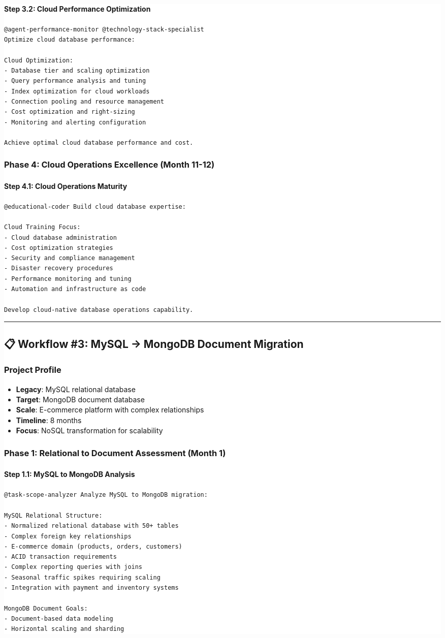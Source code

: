 #### Step 3.2: Cloud Performance Optimization
```
@agent-performance-monitor @technology-stack-specialist
Optimize cloud database performance:

Cloud Optimization:
- Database tier and scaling optimization
- Query performance analysis and tuning
- Index optimization for cloud workloads
- Connection pooling and resource management
- Cost optimization and right-sizing
- Monitoring and alerting configuration

Achieve optimal cloud database performance and cost.
```

### **Phase 4: Cloud Operations Excellence (Month 11-12)**

#### Step 4.1: Cloud Operations Maturity
```
@educational-coder Build cloud database expertise:

Cloud Training Focus:
- Cloud database administration
- Cost optimization strategies
- Security and compliance management
- Disaster recovery procedures
- Performance monitoring and tuning
- Automation and infrastructure as code

Develop cloud-native database operations capability.
```

---

## 📋 **Workflow #3: MySQL → MongoDB Document Migration**

### **Project Profile**
- **Legacy**: MySQL relational database
- **Target**: MongoDB document database
- **Scale**: E-commerce platform with complex relationships
- **Timeline**: 8 months
- **Focus**: NoSQL transformation for scalability

### **Phase 1: Relational to Document Assessment (Month 1)**

#### Step 1.1: MySQL to MongoDB Analysis
```
@task-scope-analyzer Analyze MySQL to MongoDB migration:

MySQL Relational Structure:
- Normalized relational database with 50+ tables
- Complex foreign key relationships
- E-commerce domain (products, orders, customers)
- ACID transaction requirements
- Complex reporting queries with joins
- Seasonal traffic spikes requiring scaling
- Integration with payment and inventory systems

MongoDB Document Goals:
- Document-based data modeling
- Horizontal scaling and sharding
```